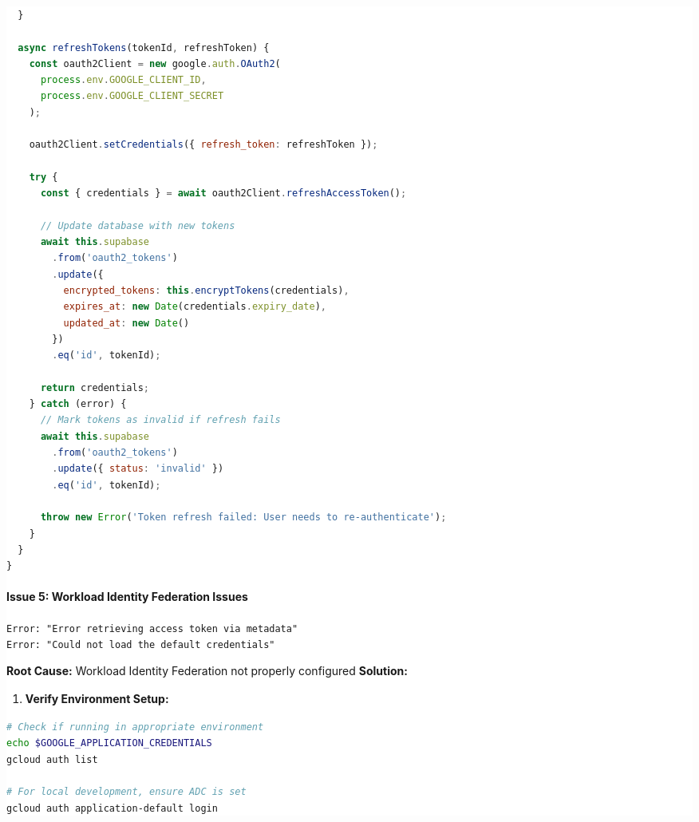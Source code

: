 ```javascript
  }

  async refreshTokens(tokenId, refreshToken) {
    const oauth2Client = new google.auth.OAuth2(
      process.env.GOOGLE_CLIENT_ID,
      process.env.GOOGLE_CLIENT_SECRET
    );

    oauth2Client.setCredentials({ refresh_token: refreshToken });
    
    try {
      const { credentials } = await oauth2Client.refreshAccessToken();
      
      // Update database with new tokens
      await this.supabase
        .from('oauth2_tokens')
        .update({
          encrypted_tokens: this.encryptTokens(credentials),
          expires_at: new Date(credentials.expiry_date),
          updated_at: new Date()
        })
        .eq('id', tokenId);

      return credentials;
    } catch (error) {
      // Mark tokens as invalid if refresh fails
      await this.supabase
        .from('oauth2_tokens')
        .update({ status: 'invalid' })
        .eq('id', tokenId);
        
      throw new Error('Token refresh failed: User needs to re-authenticate');
    }
  }
}
```

#### Issue 5: Workload Identity Federation Issues
```
Error: "Error retrieving access token via metadata"
Error: "Could not load the default credentials"
```
**Root Cause:** Workload Identity Federation not properly configured
**Solution:**
1. **Verify Environment Setup:**
```bash
# Check if running in appropriate environment
echo $GOOGLE_APPLICATION_CREDENTIALS
gcloud auth list

# For local development, ensure ADC is set
gcloud auth application-default login
```
